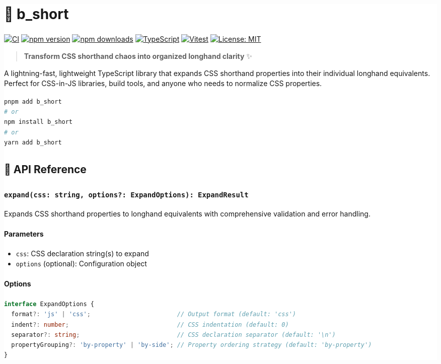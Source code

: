 # 🎨 b_short

[![CI](https://github.com/alphabio/b_short/actions/workflows/ci.yml/badge.svg)](https://github.com/alphabio/b_short/actions/workflows/ci.yml)
[![npm version](https://img.shields.io/npm/v/b_short.svg)](https://www.npmjs.com/package/b_short)
[![npm downloads](https://img.shields.io/npm/dm/b_short.svg)](https://www.npmjs.com/package/b_short)
[![TypeScript](https://img.shields.io/badge/TypeScript-007ACC?logo=typescript&logoColor=white)](https://www.typescriptlang.org/)
[![Vitest](https://img.shields.io/badge/Vitest-6E9F18?logo=vitest&logoColor=white)](https://vitest.dev/)
[![License: MIT](https://img.shields.io/badge/License-MIT-yellow.svg)](https://opensource.org/licenses/MIT)

> **Transform CSS shorthand chaos into organized longhand clarity** ✨

A lightning-fast, lightweight TypeScript library that expands CSS shorthand properties into their individual longhand equivalents. Perfect for CSS-in-JS libraries, build tools, and anyone who needs to normalize CSS properties.

```bash
pnpm add b_short
# or
npm install b_short
# or
yarn add b_short
```

## 🔧 API Reference

### `expand(css: string, options?: ExpandOptions): ExpandResult`

Expands CSS shorthand properties to longhand equivalents with comprehensive validation and error handling.

#### Parameters

- `css`: CSS declaration string(s) to expand
- `options` (optional): Configuration object

#### Options

```typescript
interface ExpandOptions {
  format?: 'js' | 'css';                        // Output format (default: 'css')
  indent?: number;                              // CSS indentation (default: 0)
  separator?: string;                           // CSS declaration separator (default: '\n')
  propertyGrouping?: 'by-property' | 'by-side'; // Property ordering strategy (default: 'by-property')
}
```
